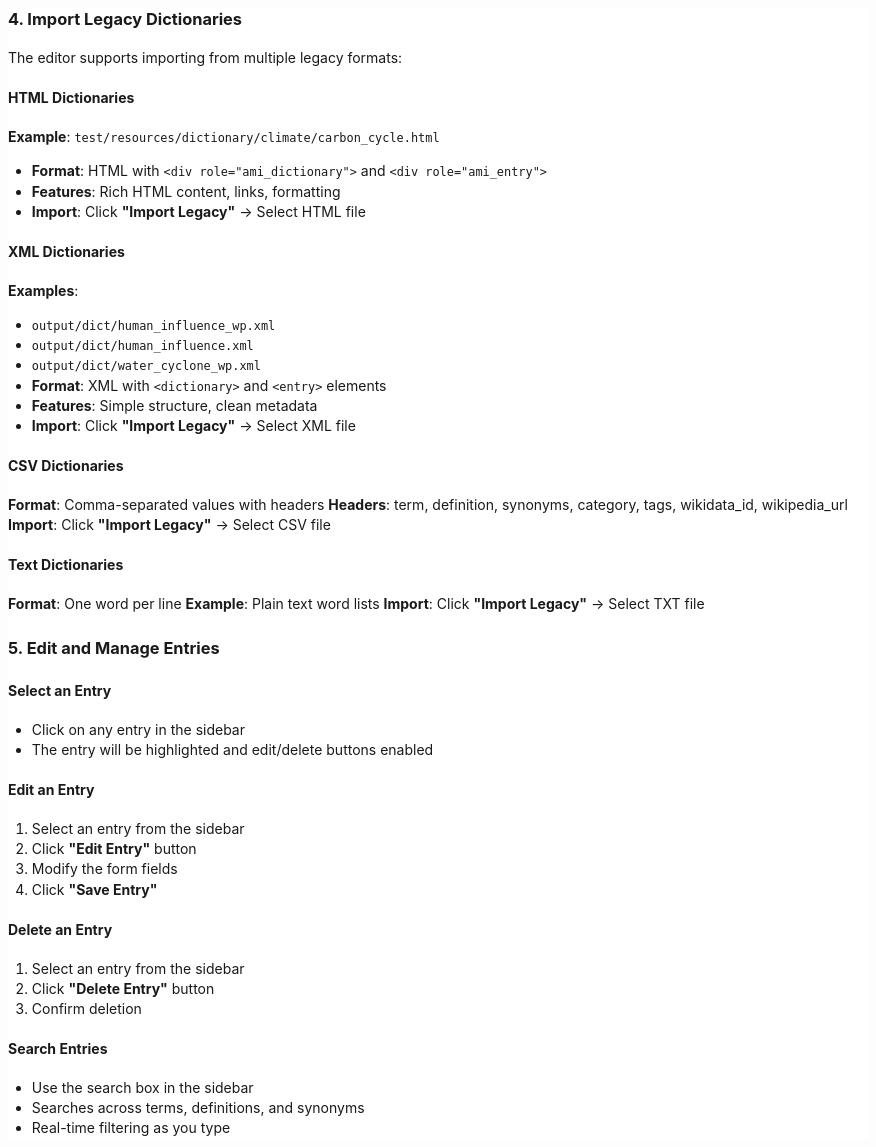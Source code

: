 ### 4. Import Legacy Dictionaries

The editor supports importing from multiple legacy formats:

#### HTML Dictionaries
**Example**: `test/resources/dictionary/climate/carbon_cycle.html`
- **Format**: HTML with `<div role="ami_dictionary">` and `<div role="ami_entry">`
- **Features**: Rich HTML content, links, formatting
- **Import**: Click **"Import Legacy"** → Select HTML file

#### XML Dictionaries
**Examples**: 
- `output/dict/human_influence_wp.xml`
- `output/dict/human_influence.xml`
- `output/dict/water_cyclone_wp.xml`
- **Format**: XML with `<dictionary>` and `<entry>` elements
- **Features**: Simple structure, clean metadata
- **Import**: Click **"Import Legacy"** → Select XML file

#### CSV Dictionaries
**Format**: Comma-separated values with headers
**Headers**: term, definition, synonyms, category, tags, wikidata_id, wikipedia_url
**Import**: Click **"Import Legacy"** → Select CSV file

#### Text Dictionaries
**Format**: One word per line
**Example**: Plain text word lists
**Import**: Click **"Import Legacy"** → Select TXT file

### 5. Edit and Manage Entries

#### Select an Entry
- Click on any entry in the sidebar
- The entry will be highlighted and edit/delete buttons enabled

#### Edit an Entry
1. Select an entry from the sidebar
2. Click **"Edit Entry"** button
3. Modify the form fields
4. Click **"Save Entry"**

#### Delete an Entry
1. Select an entry from the sidebar
2. Click **"Delete Entry"** button
3. Confirm deletion

#### Search Entries
- Use the search box in the sidebar
- Searches across terms, definitions, and synonyms
- Real-time filtering as you type
